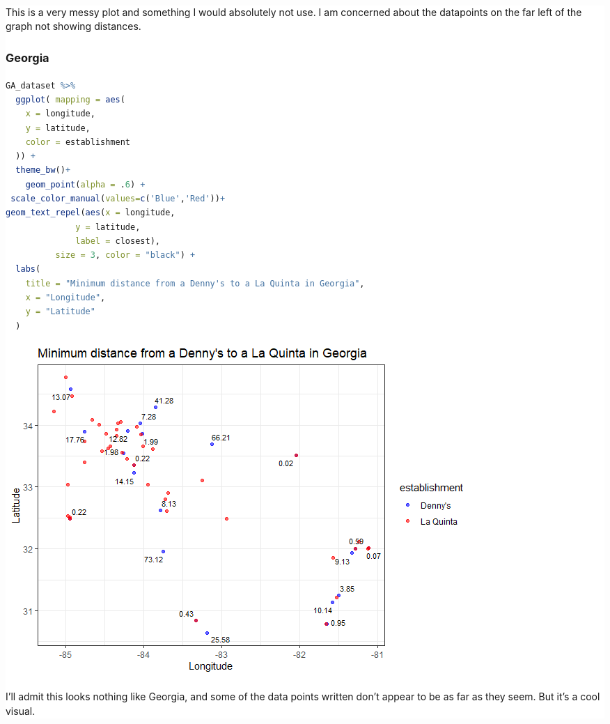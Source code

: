 This is a very messy plot and something I would absolutely not use. I am
concerned about the datapoints on the far left of the graph not showing
distances.

### Georgia

``` r
GA_dataset %>%
  ggplot( mapping = aes(
    x = longitude,
    y = latitude,
    color = establishment
  )) +
  theme_bw()+
    geom_point(alpha = .6) +
 scale_color_manual(values=c('Blue','Red'))+
geom_text_repel(aes(x = longitude, 
              y = latitude, 
              label = closest),
          size = 3, color = "black") +
  labs(
    title = "Minimum distance from a Denny's to a La Quinta in Georgia",
    x = "Longitude",
    y = "Latitude"
  )
```

![](lab-05_files/figure-gfm/geographic%20for%20Georgia-1.png)

I’ll admit this looks nothing like Georgia, and some of the data points
written don’t appear to be as far as they seem. But it’s a cool visual.

